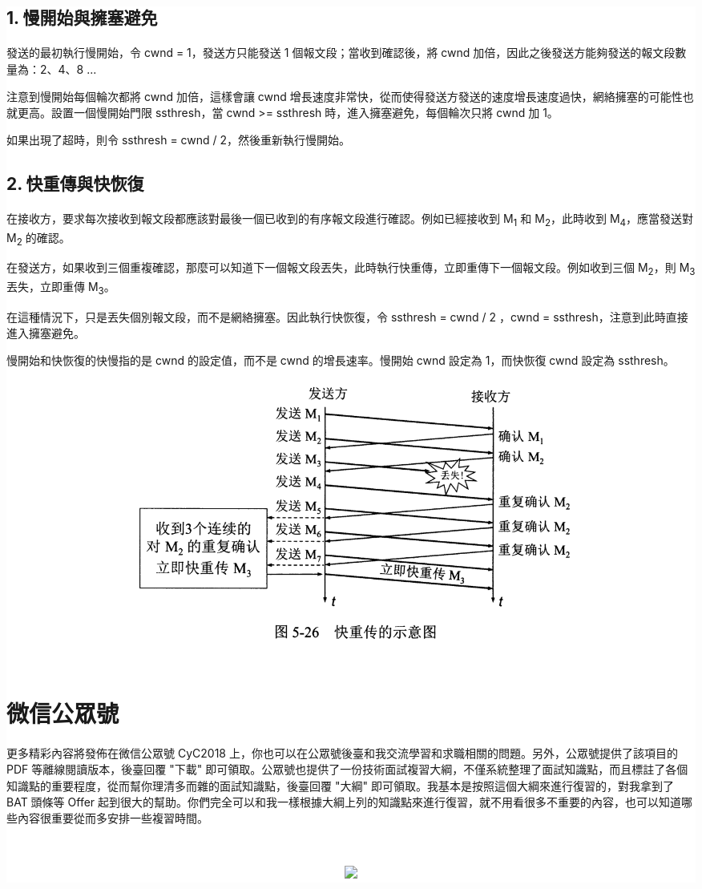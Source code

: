 ## 1. 慢開始與擁塞避免

發送的最初執行慢開始，令 cwnd = 1，發送方只能發送 1 個報文段；當收到確認後，將 cwnd 加倍，因此之後發送方能夠發送的報文段數量為：2、4、8 ...

注意到慢開始每個輪次都將 cwnd 加倍，這樣會讓 cwnd 增長速度非常快，從而使得發送方發送的速度增長速度過快，網絡擁塞的可能性也就更高。設置一個慢開始門限 ssthresh，當 cwnd >= ssthresh 時，進入擁塞避免，每個輪次只將 cwnd 加 1。

如果出現了超時，則令 ssthresh = cwnd / 2，然後重新執行慢開始。

## 2. 快重傳與快恢復

在接收方，要求每次接收到報文段都應該對最後一個已收到的有序報文段進行確認。例如已經接收到 M<sub>1</sub> 和 M<sub>2</sub>，此時收到 M<sub>4</sub>，應當發送對 M<sub>2</sub> 的確認。

在發送方，如果收到三個重複確認，那麼可以知道下一個報文段丟失，此時執行快重傳，立即重傳下一個報文段。例如收到三個 M<sub>2</sub>，則 M<sub>3</sub> 丟失，立即重傳 M<sub>3</sub>。

在這種情況下，只是丟失個別報文段，而不是網絡擁塞。因此執行快恢復，令 ssthresh = cwnd / 2 ，cwnd = ssthresh，注意到此時直接進入擁塞避免。

慢開始和快恢復的快慢指的是 cwnd 的設定值，而不是 cwnd 的增長速率。慢開始 cwnd 設定為 1，而快恢復 cwnd 設定為 ssthresh。

<div align="center"> <img src="pics/f61b5419-c94a-4df1-8d4d-aed9ae8cc6d5.png" width="600"/> </div><br>




# 微信公眾號


更多精彩內容將發佈在微信公眾號 CyC2018 上，你也可以在公眾號後臺和我交流學習和求職相關的問題。另外，公眾號提供了該項目的 PDF 等離線閱讀版本，後臺回覆 "下載" 即可領取。公眾號也提供了一份技術面試複習大綱，不僅系統整理了面試知識點，而且標註了各個知識點的重要程度，從而幫你理清多而雜的面試知識點，後臺回覆 "大綱" 即可領取。我基本是按照這個大綱來進行復習的，對我拿到了 BAT 頭條等 Offer 起到很大的幫助。你們完全可以和我一樣根據大綱上列的知識點來進行復習，就不用看很多不重要的內容，也可以知道哪些內容很重要從而多安排一些複習時間。


<br><div align="center"><img width="320px" src="https://cs-notes-1256109796.cos.ap-guangzhou.myqcloud.com/other/公眾號海報6.png"></img></div>
